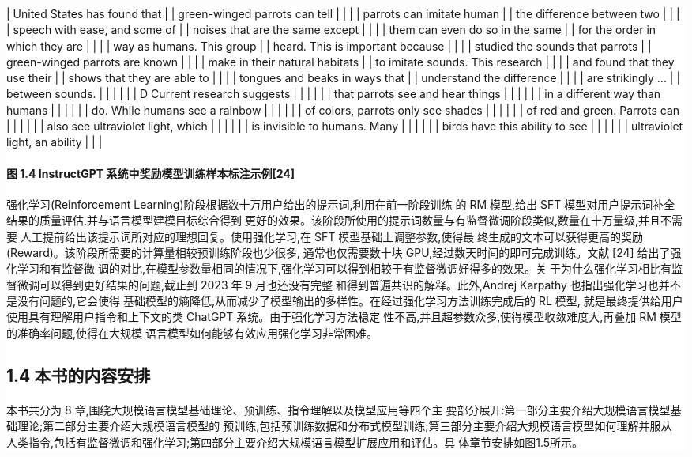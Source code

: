 | United States has found that |  | green-winged parrots can tell |  |  |
| parrots can imitate human |  | the difference between two |  |  |
| speech with ease, and some of |  | noises that are the same except |  |  |
| them can even do so in the same |  | for the order in which they are |  |  |
| way as humans. This group |  | heard. This is important because |  |  |
| studied the sounds that parrots |  | green-winged parrots are known |  |  |
| make in their natural habitats |  | to imitate sounds. This research |  |  |
| and found that they use their |  | shows that they are able to |  |  |
| tongues and beaks in ways that |  | understand the difference |  |  |
| are strikingly ... |  | between sounds. |  |  |
|  |  | D Current research suggests |  |  |
|  |  | that parrots see and hear things |  |  |
|  |  | in a different way than humans |  |  |
|  |  | do. While humans see a rainbow |  |  |
|  |  | of colors, parrots only see shades |  |  |
|  |  | of red and green. Parrots can |  |  |
|  |  | also see ultraviolet light, which |  |  |
|  |  | is invisible to humans. Many |  |  |
|  |  | birds have this ability to see |  |  |
|  |  | ultraviolet light, an ability |  |  |

#### 图 1.4 InstructGPT 系统中奖励模型训练样本标注示例[24]

强化学习(Reinforcement Learning)阶段根据数十万用户给出的提示词,利用在前一阶段训练 的 RM 模型,给出 SFT 模型对用户提示词补全结果的质量评估,并与语言模型建模目标综合得到 更好的效果。该阶段所使用的提示词数量与有监督微调阶段类似,数量在十万量级,并且不需要 人工提前给出该提示词所对应的理想回复。使用强化学习,在 SFT 模型基础上调整参数,使得最 终生成的文本可以获得更高的奖励(Reward)。该阶段所需要的计算量相较预训练阶段也少很多, 通常也仅需要数十块 GPU,经过数天时间的即可完成训练。文献 [24] 给出了强化学习和有监督微 调的对比,在模型参数量相同的情况下,强化学习可以得到相较于有监督微调好得多的效果。关 于为什么强化学习相比有监督微调可以得到更好结果的问题,截止到 2023 年 9 月也还没有完整 和得到普遍共识的解释。此外,Andrej Karpathy 也指出强化学习也并不是没有问题的,它会使得 基础模型的熵降低,从而减少了模型输出的多样性。在经过强化学习方法训练完成后的 RL 模型, 就是最终提供给用户使用具有理解用户指令和上下文的类 ChatGPT 系统。由于强化学习方法稳定 性不高,并且超参数众多,使得模型收敛难度大,再叠加 RM 模型的准确率问题,使得在大规模 语言模型如何能够有效应用强化学习非常困难。

## 1.4 本书的内容安排

本书共分为 8 章,围绕大规模语言模型基础理论、预训练、指令理解以及模型应用等四个主 要部分展开:第一部分主要介绍大规模语言模型基础理论;第二部分主要介绍大规模语言模型的 预训练,包括预训练数据和分布式模型训练;第三部分主要介绍大规模语言模型如何理解并服从 人类指令,包括有监督微调和强化学习;第四部分主要介绍大规模语言模型扩展应用和评估。具 体章节安排如图1.5所示。
